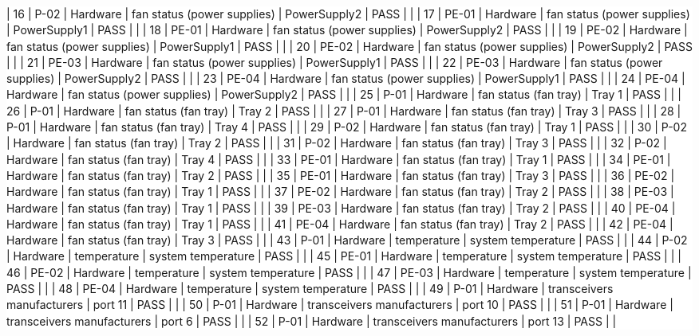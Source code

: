 | 16 | P-02 | Hardware | fan status (power supplies) | PowerSupply2 | PASS |  |
| 17 | PE-01 | Hardware | fan status (power supplies) | PowerSupply1 | PASS |  |
| 18 | PE-01 | Hardware | fan status (power supplies) | PowerSupply2 | PASS |  |
| 19 | PE-02 | Hardware | fan status (power supplies) | PowerSupply1 | PASS |  |
| 20 | PE-02 | Hardware | fan status (power supplies) | PowerSupply2 | PASS |  |
| 21 | PE-03 | Hardware | fan status (power supplies) | PowerSupply1 | PASS |  |
| 22 | PE-03 | Hardware | fan status (power supplies) | PowerSupply2 | PASS |  |
| 23 | PE-04 | Hardware | fan status (power supplies) | PowerSupply1 | PASS |  |
| 24 | PE-04 | Hardware | fan status (power supplies) | PowerSupply2 | PASS |  |
| 25 | P-01 | Hardware | fan status (fan tray) | Tray 1 | PASS |  |
| 26 | P-01 | Hardware | fan status (fan tray) | Tray 2 | PASS |  |
| 27 | P-01 | Hardware | fan status (fan tray) | Tray 3 | PASS |  |
| 28 | P-01 | Hardware | fan status (fan tray) | Tray 4 | PASS |  |
| 29 | P-02 | Hardware | fan status (fan tray) | Tray 1 | PASS |  |
| 30 | P-02 | Hardware | fan status (fan tray) | Tray 2 | PASS |  |
| 31 | P-02 | Hardware | fan status (fan tray) | Tray 3 | PASS |  |
| 32 | P-02 | Hardware | fan status (fan tray) | Tray 4 | PASS |  |
| 33 | PE-01 | Hardware | fan status (fan tray) | Tray 1 | PASS |  |
| 34 | PE-01 | Hardware | fan status (fan tray) | Tray 2 | PASS |  |
| 35 | PE-01 | Hardware | fan status (fan tray) | Tray 3 | PASS |  |
| 36 | PE-02 | Hardware | fan status (fan tray) | Tray 1 | PASS |  |
| 37 | PE-02 | Hardware | fan status (fan tray) | Tray 2 | PASS |  |
| 38 | PE-03 | Hardware | fan status (fan tray) | Tray 1 | PASS |  |
| 39 | PE-03 | Hardware | fan status (fan tray) | Tray 2 | PASS |  |
| 40 | PE-04 | Hardware | fan status (fan tray) | Tray 1 | PASS |  |
| 41 | PE-04 | Hardware | fan status (fan tray) | Tray 2 | PASS |  |
| 42 | PE-04 | Hardware | fan status (fan tray) | Tray 3 | PASS |  |
| 43 | P-01 | Hardware | temperature | system temperature | PASS |  |
| 44 | P-02 | Hardware | temperature | system temperature | PASS |  |
| 45 | PE-01 | Hardware | temperature | system temperature | PASS |  |
| 46 | PE-02 | Hardware | temperature | system temperature | PASS |  |
| 47 | PE-03 | Hardware | temperature | system temperature | PASS |  |
| 48 | PE-04 | Hardware | temperature | system temperature | PASS |  |
| 49 | P-01 | Hardware | transceivers manufacturers | port 11 | PASS |  |
| 50 | P-01 | Hardware | transceivers manufacturers | port 10 | PASS |  |
| 51 | P-01 | Hardware | transceivers manufacturers | port 6 | PASS |  |
| 52 | P-01 | Hardware | transceivers manufacturers | port 13 | PASS |  |